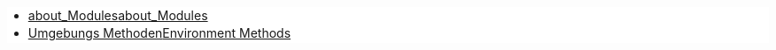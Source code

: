 - [<span data-ttu-id="09a01-190">about_Modules</span><span class="sxs-lookup"><span data-stu-id="09a01-190">about_Modules</span></span>](about_Modules.md)
- [<span data-ttu-id="09a01-191">Umgebungs Methoden</span><span class="sxs-lookup"><span data-stu-id="09a01-191">Environment Methods</span></span>](/dotnet/api/system.environment)
